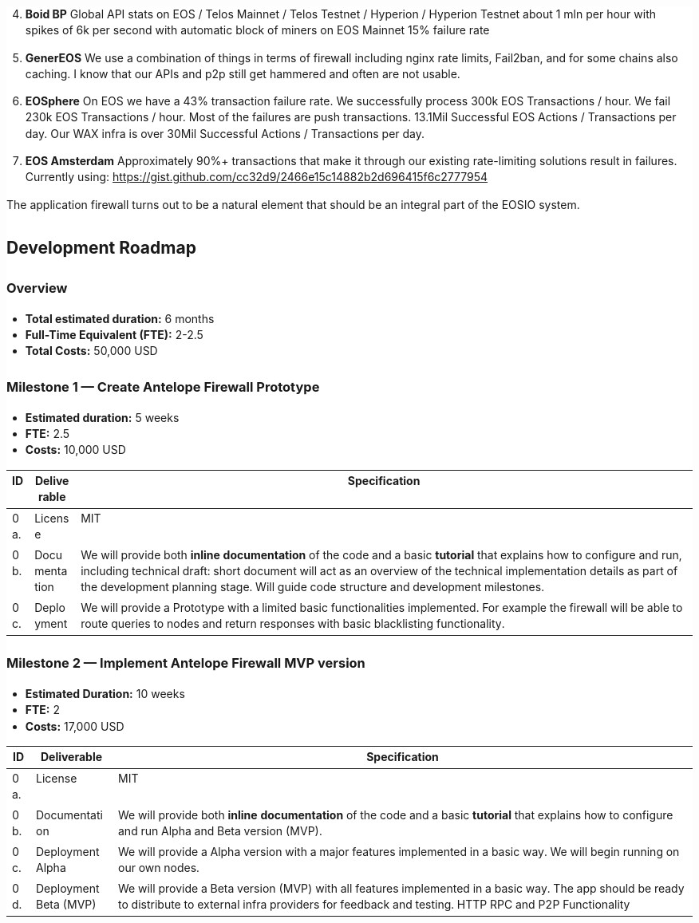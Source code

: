 4. **Boid BP**
Global API stats on EOS / Telos Mainnet / Telos Testnet / Hyperion / Hyperion Testnet about 1 mln per hour with spikes of 6k per second with automatic block of miners on EOS Mainnet 15% failure rate

5. **GenerEOS**
We use a combination of things in terms of firewall including nginx rate limits, Fail2ban, and for some chains also caching. I know that our APIs and p2p still get hammered and often are not usable.

6. **EOSphere**
On EOS we have a 43% transaction failure rate. We successfully process 300k EOS Transactions / hour. We fail 230k EOS Transactions / hour. Most of the failures are push transactions. 13.1Mil Successful EOS Actions / Transactions per day. Our WAX infra is over 30Mil Successful Actions / Transactions per day.

7. **EOS Amsterdam**
Approximately 90%+ transactions that make it through our existing rate-limiting solutions result in failures. Currently using: <https://gist.github.com/cc32d9/2466e15c14882b2d696415f6c2777954>

The application firewall turns out to be a natural element that should be an integral part of the EOSIO system.

## Development Roadmap

### Overview

- **Total estimated duration:**  6 months
- **Full-Time Equivalent (FTE):**  2-2.5
- **Total Costs:**  50,000 USD

### Milestone 1 — Create Antelope Firewall Prototype

- **Estimated duration:** 5 weeks
- **FTE:**  2.5
- **Costs:**  10,000 USD

| ID  | Deliverable   | Specification                                                                                                                                                                                                                                                                                                                         |
| --- | ------------- | ------------------------------------------------------------------------------------------------------------------------------------------------------------------------------------------------------------------------------------------------------------------------------------------------------------------------------------- |
| 0a. | License       | MIT                                                                                                                                                                                                                                                                                                                                   |
| 0b. | Documentation | We will provide both **inline documentation** of the code and a basic **tutorial** that explains how to configure and run, including technical draft: short document will act as an overview of the technical implementation details as part of the development planning stage. Will guide code structure and development milestones. |
| 0c. | Deployment    | We will provide a Prototype with a limited basic functionalities implemented. For example the firewall will be able to route queries to nodes and return responses with basic blacklisting functionality.                                                                                                                             |

### Milestone 2 — Implement Antelope Firewall MVP version

- **Estimated Duration:** 10 weeks
- **FTE:**  2
- **Costs:**  17,000 USD

| ID  | Deliverable           | Specification                                                                                                                                                                                                 |
| --- | --------------------- | ------------------------------------------------------------------------------------------------------------------------------------------------------------------------------------------------------------- |
| 0a. | License               | MIT                                                                                                                                                                                                           |
| 0b. | Documentation         | We will provide both **inline documentation** of the code and a basic **tutorial** that explains how to configure and run Alpha and Beta version (MVP).                                                       |
| 0c. | Deployment Alpha      | We will provide a Alpha version with a major features implemented in a basic way. We will begin running on our own nodes.                                                                                     |
| 0d. | Deployment Beta (MVP) | We will provide a Beta version (MVP) with all features implemented in a basic way. The app should be ready to distribute to external infra providers for feedback and testing. HTTP RPC and P2P Functionality |
